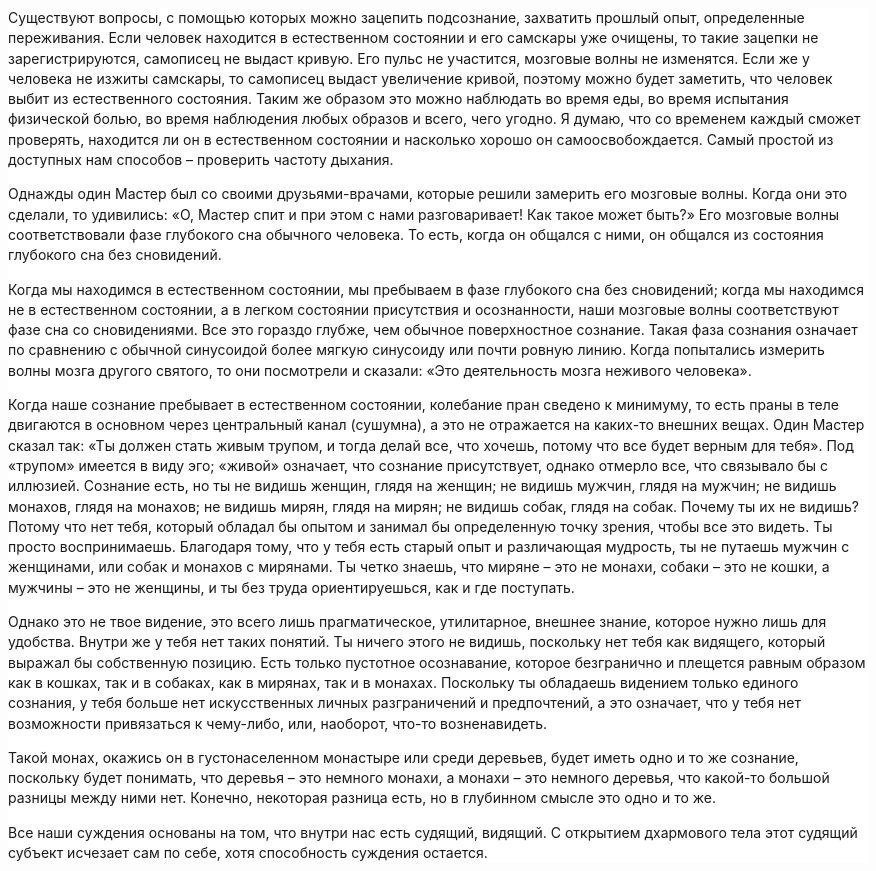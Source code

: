   
 Существуют вопросы, с помощью которых можно зацепить подсознание, захватить прошлый опыт, определенные переживания. Если человек находится в естественном состоянии и его самскары уже очищены, то такие зацепки не зарегистрируются, самописец не выдаст кривую. Его пульс не участится, мозговые волны не изменятся. Если же у человека не изжиты самскары, то самописец выдаст увеличение кривой, поэтому можно будет заметить, что человек выбит из естественного состояния. Таким же образом это можно наблюдать во время еды, во время испытания физической болью, во время наблюдения любых образов и всего, чего угодно. Я думаю, что со временем каждый сможет проверять, находится ли он в естественном состоянии и насколько хорошо он самоосвобождается. Самый простой из доступных нам способов – проверить частоту дыхания.

  
 Однажды один Мастер был со своими друзьями-врачами, которые решили замерить его мозговые волны. Когда они это сделали, то удивились: «О, Мастер спит и при этом с нами разговаривает! Как такое может быть?» Его мозговые волны соответствовали фазе глубокого сна обычного человека. То есть, когда он общался с ними, он общался из состояния глубокого сна без сновидений.

 Когда мы находимся в естественном состоянии, мы пребываем в фазе глубокого сна без сновидений; когда мы находимся не в естественном состоянии, а в легком состоянии присутствия и осознанности, наши мозговые волны соответствуют фазе сна со сновидениями. Все это гораздо глубже, чем обычное поверхностное сознание. Такая фаза сознания означает по сравнению с обычной синусоидой более мягкую синусоиду или почти ровную линию. Когда попытались измерить волны мозга другого святого, то они посмотрели и сказали: «Это деятельность мозга неживого человека».

  
 Когда наше сознание пребывает в естественном состоянии, колебание пран сведено к минимуму, то есть праны в теле двигаются в основном через центральный канал (сушумна), а это не отражается на каких-то внешних вещах. Один Мастер сказал так: «Ты должен стать живым трупом, и тогда делай все, что хочешь, потому что все будет верным для тебя». Под «трупом» имеется в виду эго; «живой» означает, что сознание присутствует, однако отмерло все, что связывало бы с иллюзией. Сознание есть, но ты не видишь женщин, глядя на женщин; не видишь мужчин, глядя на мужчин; не видишь монахов, глядя на монахов; не видишь мирян, глядя на мирян; не видишь собак, глядя на собак. Почему ты их не видишь? Потому что нет тебя, который обладал бы опытом и занимал бы определенную точку зрения, чтобы все это видеть. Ты просто воспринимаешь. Благодаря тому, что у тебя есть старый опыт и различающая мудрость, ты не путаешь мужчин с женщинами, или собак и монахов с мирянами. Ты четко знаешь, что миряне – это не монахи, собаки – это не кошки, а мужчины – это не женщины, и ты без труда ориентируешься, как и где поступать.

  
 Однако это не твое видение, это всего лишь прагматическое, утилитарное, внешнее знание, которое нужно лишь для удобства. Внутри же у тебя нет таких понятий. Ты ничего этого не видишь, поскольку нет тебя как видящего, который выражал бы собственную позицию. Есть только пустотное осознавание, которое безгранично и плещется равным образом как в кошках, так и в собаках, как в мирянах, так и в монахах. Поскольку ты обладаешь видением только единого сознания, у тебя больше нет искусственных личных разграничений и предпочтений, а это означает, что у тебя нет возможности привязаться к чему-либо, или, наоборот, что-то возненавидеть.

  
 Такой монах, окажись он в густонаселенном монастыре или среди деревьев, будет иметь одно и то же сознание, поскольку будет понимать, что деревья – это немного монахи, а монахи – это немного деревья, что какой-то большой разницы между ними нет. Конечно, некоторая разница есть, но в глубинном смысле это одно и то же.

 Все наши суждения основаны на том, что внутри нас есть судящий, видящий. С открытием дхармового тела этот судящий субъект исчезает сам по себе, хотя способность суждения остается.
  
  
